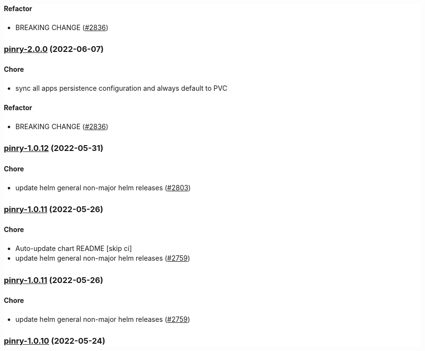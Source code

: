 #### Refactor

* BREAKING CHANGE ([#2836](https://github.com/truecharts/apps/issues/2836))



<a name="pinry-2.0.0"></a>
### [pinry-2.0.0](https://github.com/truecharts/apps/compare/pinry-1.0.12...pinry-2.0.0) (2022-06-07)

#### Chore

* sync all apps persistence configuration and always default to PVC

#### Refactor

* BREAKING CHANGE ([#2836](https://github.com/truecharts/apps/issues/2836))



<a name="pinry-1.0.12"></a>
### [pinry-1.0.12](https://github.com/truecharts/apps/compare/pinry-1.0.11...pinry-1.0.12) (2022-05-31)

#### Chore

* update helm general non-major helm releases ([#2803](https://github.com/truecharts/apps/issues/2803))



<a name="pinry-1.0.11"></a>
### [pinry-1.0.11](https://github.com/truecharts/apps/compare/pinry-1.0.10...pinry-1.0.11) (2022-05-26)

#### Chore

* Auto-update chart README [skip ci]
* update helm general non-major helm releases ([#2759](https://github.com/truecharts/apps/issues/2759))



<a name="pinry-1.0.11"></a>
### [pinry-1.0.11](https://github.com/truecharts/apps/compare/pinry-1.0.10...pinry-1.0.11) (2022-05-26)

#### Chore

* update helm general non-major helm releases ([#2759](https://github.com/truecharts/apps/issues/2759))



<a name="pinry-1.0.10"></a>
### [pinry-1.0.10](https://github.com/truecharts/apps/compare/pinry-1.0.9...pinry-1.0.10) (2022-05-24)
